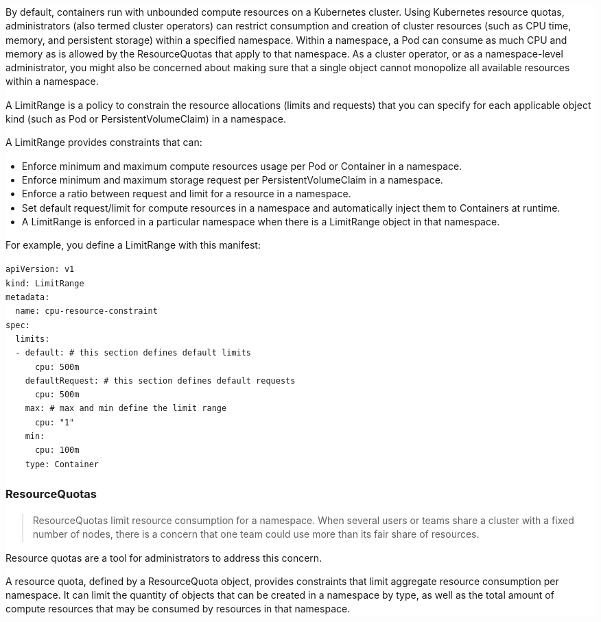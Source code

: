 By default, containers run with unbounded compute resources on a Kubernetes cluster. Using Kubernetes resource quotas, administrators (also termed cluster operators) can restrict consumption and creation of cluster resources (such as CPU time, memory, and persistent storage) within a specified namespace. Within a namespace, a Pod can consume as much CPU and memory as is allowed by the ResourceQuotas that apply to that namespace. As a cluster operator, or as a namespace-level administrator, you might also be concerned about making sure that a single object cannot monopolize all available resources within a namespace.

A LimitRange is a policy to constrain the resource allocations (limits and requests) that you can specify for each applicable object kind (such as Pod or PersistentVolumeClaim) in a namespace.

A LimitRange provides constraints that can:

- Enforce minimum and maximum compute resources usage per Pod or Container in a namespace.
- Enforce minimum and maximum storage request per PersistentVolumeClaim in a namespace.
- Enforce a ratio between request and limit for a resource in a namespace.
- Set default request/limit for compute resources in a namespace and automatically inject them to Containers at runtime.
- A LimitRange is enforced in a particular namespace when there is a LimitRange object in that namespace.

For example, you define a LimitRange with this manifest:

```
apiVersion: v1
kind: LimitRange
metadata:
  name: cpu-resource-constraint
spec:
  limits:
  - default: # this section defines default limits
      cpu: 500m
    defaultRequest: # this section defines default requests
      cpu: 500m
    max: # max and min define the limit range
      cpu: "1"
    min:
      cpu: 100m
    type: Container

```
### ResourceQuotas
> ResourceQuotas limit resource consumption for a namespace.
When several users or teams share a cluster with a fixed number of nodes, there is a concern that one team could use more than its fair share of resources.

Resource quotas are a tool for administrators to address this concern.

A resource quota, defined by a ResourceQuota object, provides constraints that limit aggregate resource consumption per namespace. It can limit the quantity of objects that can be created in a namespace by type, as well as the total amount of compute resources that may be consumed by resources in that namespace.


